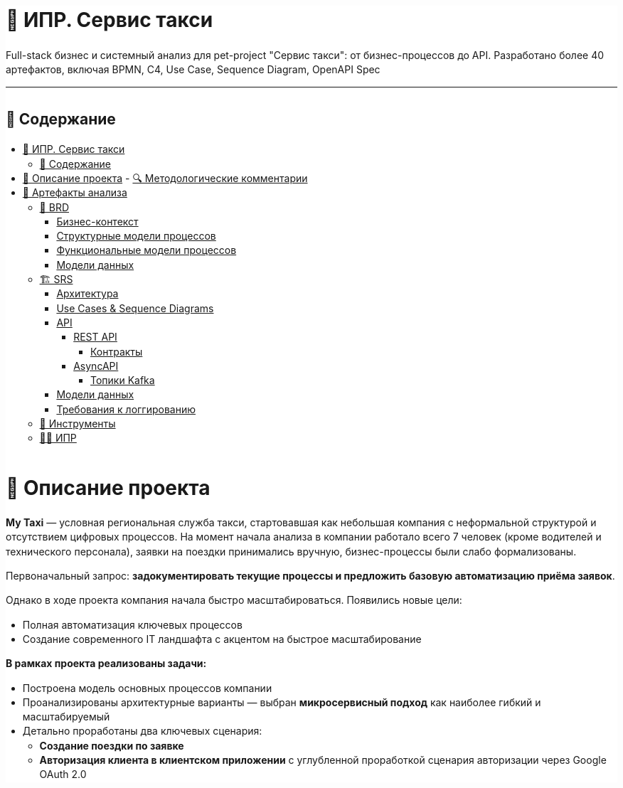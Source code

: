 # 🚖 ИПР. Сервис такси

Full-stack бизнес и системный анализ для pet-project "Сервис такси": от бизнес-процессов до API. Разработано более 40 артефактов, включая BPMN, C4, Use Case, Sequence Diagram, OpenAPI Spec

---

## 📌 Содержание

- [🚖 ИПР. Сервис такси](#-ипр-сервис-такси)
  - [📌 Содержание](#-содержание)
- [📝 Описание проекта](#-описание-проекта)
      - [🔍 Методологические комментарии](#-методологические-комментарии)
- [📝 Артефакты анализа](#-артефакты-анализа)
  - [🏢 BRD](#-brd)
    - [Бизнес-контекст](#бизнес-контекст)
    - [Структурные модели процессов](#структурные-модели-процессов)
    - [Функциональные модели процессов](#функциональные-модели-процессов)
    - [Модели данных](#модели-данных)
  - [🏗️ SRS](#️-srs)
    - [Архитектура](#архитектура)
    - [Use Cases \& Sequence Diagrams](#use-cases--sequence-diagrams)
    - [API](#api)
      - [REST API](#rest-api)
        - [Контракты](#контракты)
      - [AsyncAPI](#asyncapi)
        - [Топики Kafka](#топики-kafka)
    - [Модели данных](#модели-данных-1)
    - [Требования к логгированию](#требования-к-логгированию)
  - [🧳 Инструменты](#-инструменты)
  - [👩‍💻 ИПР](#-ипр)

# 📝 Описание проекта

**My Taxi** — условная региональная служба такси, стартовавшая как небольшая компания с неформальной структурой и отсутствием цифровых процессов.
На момент начала анализа в компании работало всего 7 человек (кроме водителей и технического персонала), заявки на поездки принимались вручную, бизнес-процессы были слабо формализованы.

Первоначальный запрос: **задокументировать текущие процессы и предложить базовую автоматизацию приёма заявок**.

Однако в ходе проекта компания начала быстро масштабироваться. Появились новые цели:

- Полная автоматизация ключевых процессов
- Создание современного IT ландшафта с акцентом на быстрое масштабирование

**В рамках проекта реализованы задачи:**

- Построена модель основных процессов компании
- Проанализированы архитектурные варианты — выбран **микросервисный подход** как наиболее гибкий и масштабируемый
- Детально проработаны два ключевых сценария:
  - **Создание поездки по заявке**
  - **Авторизация клиента в клиентском приложении** с углубленной проработкой сценария авторизации через Google OAuth 2.0
